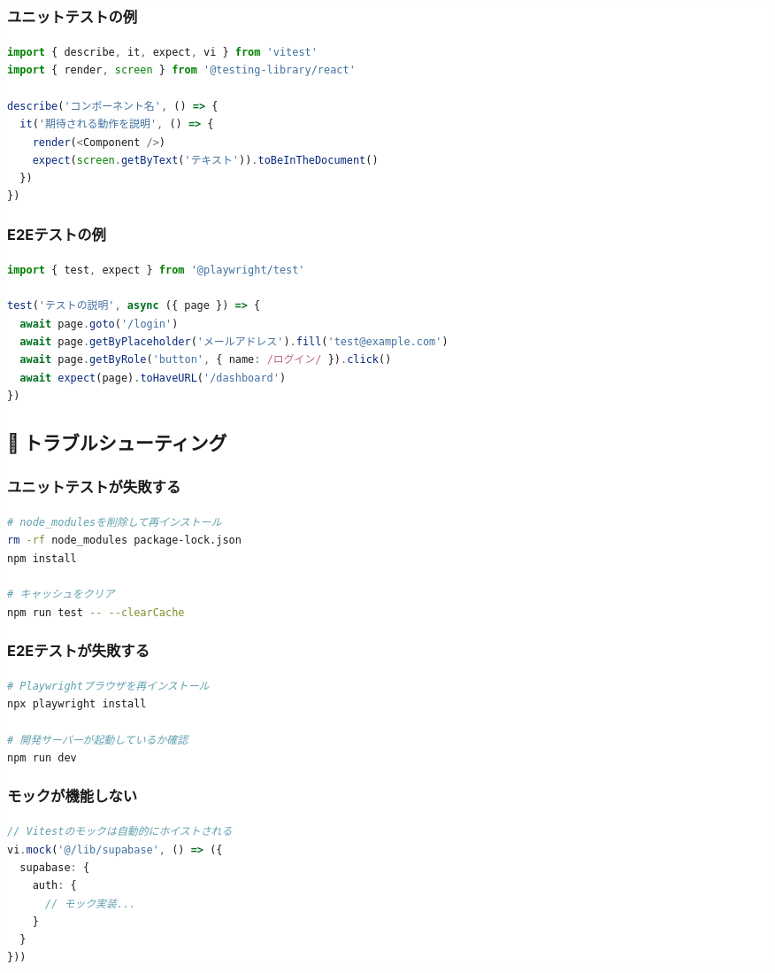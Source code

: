 ### ユニットテストの例

```typescript
import { describe, it, expect, vi } from 'vitest'
import { render, screen } from '@testing-library/react'

describe('コンポーネント名', () => {
  it('期待される動作を説明', () => {
    render(<Component />)
    expect(screen.getByText('テキスト')).toBeInTheDocument()
  })
})
```

### E2Eテストの例

```typescript
import { test, expect } from '@playwright/test'

test('テストの説明', async ({ page }) => {
  await page.goto('/login')
  await page.getByPlaceholder('メールアドレス').fill('test@example.com')
  await page.getByRole('button', { name: /ログイン/ }).click()
  await expect(page).toHaveURL('/dashboard')
})
```

## 🐛 トラブルシューティング

### ユニットテストが失敗する

```bash
# node_modulesを削除して再インストール
rm -rf node_modules package-lock.json
npm install

# キャッシュをクリア
npm run test -- --clearCache
```

### E2Eテストが失敗する

```bash
# Playwrightブラウザを再インストール
npx playwright install

# 開発サーバーが起動しているか確認
npm run dev
```

### モックが機能しない

```typescript
// Vitestのモックは自動的にホイストされる
vi.mock('@/lib/supabase', () => ({
  supabase: {
    auth: {
      // モック実装...
    }
  }
}))
```
